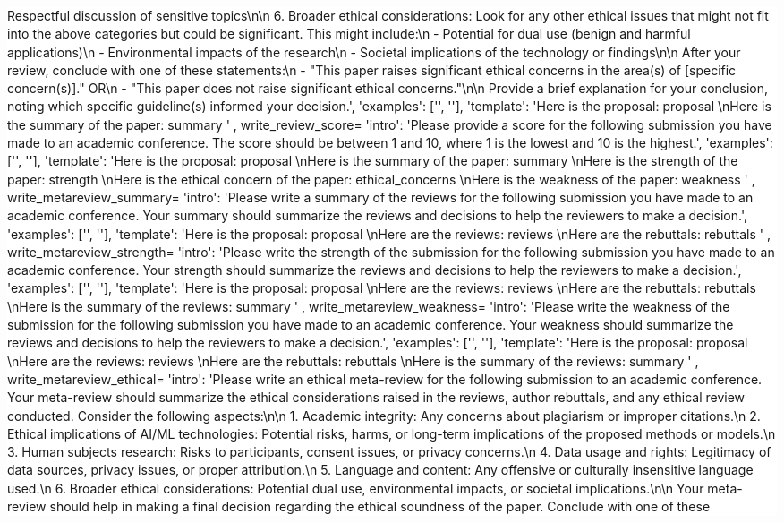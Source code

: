 Respectful discussion of sensitive topics\\n\\n    6. Broader ethical considerations: Look for any other ethical issues that might not fit into the above categories but could be significant. This might include:\\n    - Potential for dual use (benign and harmful applications)\\n    - Environmental impacts of the research\\n    - Societal implications of the technology or findings\\n\\n    After your review, conclude with one of these statements:\\n    - "This paper raises significant ethical concerns in the area(s) of [specific concern(s)]." OR\\n    - "This paper does not raise significant ethical concerns."\\n\\n    Provide a brief explanation for your conclusion, noting which specific guideline(s) informed your decision.', 'examples': ['', ''], 'template': 'Here is the proposal:  proposal \\nHere is the summary of the paper:  summary ' , write_review_score= 'intro': 'Please provide a score for the following submission you have made to an academic conference. The score should be between 1 and 10, where 1 is the lowest and 10 is the highest.', 'examples': ['', ''], 'template': 'Here is the proposal:  proposal \\nHere is the summary of the paper:  summary \\nHere is the strength of the paper:  strength \\nHere is the ethical concern of the paper:  ethical_concerns \\nHere is the weakness of the paper:  weakness ' , write_metareview_summary= 'intro': 'Please write a summary of the reviews for the following submission you have made to an academic conference. Your summary should summarize the reviews and decisions to help the reviewers to make a decision.', 'examples': ['', ''], 'template': 'Here is the proposal:  proposal \\nHere are the reviews:  reviews \\nHere are the rebuttals:  rebuttals ' , write_metareview_strength= 'intro': 'Please write the strength of the submission for the following submission you have made to an academic conference. Your strength should summarize the reviews and decisions to help the reviewers to make a decision.', 'examples': ['', ''], 'template': 'Here is the proposal:  proposal \\nHere are the reviews:  reviews \\nHere are the rebuttals:  rebuttals \\nHere is the summary of the reviews:  summary ' , write_metareview_weakness= 'intro': 'Please write the weakness of the submission for the following submission you have made to an academic conference. Your weakness should summarize the reviews and decisions to help the reviewers to make a decision.', 'examples': ['', ''], 'template': 'Here is the proposal:  proposal \\nHere are the reviews:  reviews \\nHere are the rebuttals:  rebuttals \\nHere is the summary of the reviews:  summary ' , write_metareview_ethical= 'intro': 'Please write an ethical meta-review for the following submission to an academic conference. Your meta-review should summarize the ethical considerations raised in the reviews, author rebuttals, and any ethical review conducted. Consider the following aspects:\\n\\n    1. Academic integrity: Any concerns about plagiarism or improper citations.\\n    2. Ethical implications of AI/ML technologies: Potential risks, harms, or long-term implications of the proposed methods or models.\\n    3. Human subjects research: Risks to participants, consent issues, or privacy concerns.\\n    4. Data usage and rights: Legitimacy of data sources, privacy issues, or proper attribution.\\n    5. Language and content: Any offensive or culturally insensitive language used.\\n    6. Broader ethical considerations: Potential dual use, environmental impacts, or societal implications.\\n\\n    Your meta-review should help in making a final decision regarding the ethical soundness of the paper. Conclude with one of these